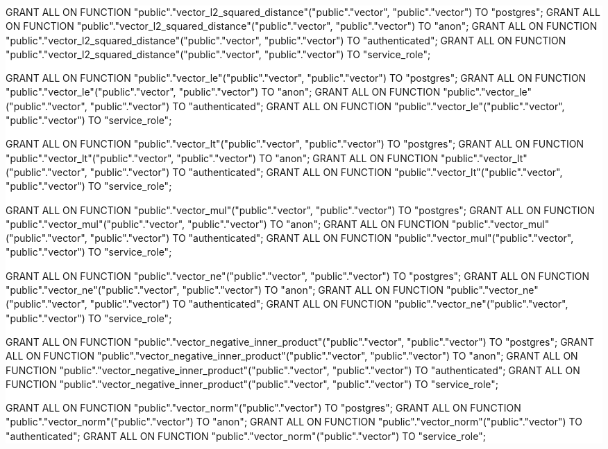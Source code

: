 

GRANT ALL ON FUNCTION "public"."vector_l2_squared_distance"("public"."vector", "public"."vector") TO "postgres";
GRANT ALL ON FUNCTION "public"."vector_l2_squared_distance"("public"."vector", "public"."vector") TO "anon";
GRANT ALL ON FUNCTION "public"."vector_l2_squared_distance"("public"."vector", "public"."vector") TO "authenticated";
GRANT ALL ON FUNCTION "public"."vector_l2_squared_distance"("public"."vector", "public"."vector") TO "service_role";



GRANT ALL ON FUNCTION "public"."vector_le"("public"."vector", "public"."vector") TO "postgres";
GRANT ALL ON FUNCTION "public"."vector_le"("public"."vector", "public"."vector") TO "anon";
GRANT ALL ON FUNCTION "public"."vector_le"("public"."vector", "public"."vector") TO "authenticated";
GRANT ALL ON FUNCTION "public"."vector_le"("public"."vector", "public"."vector") TO "service_role";



GRANT ALL ON FUNCTION "public"."vector_lt"("public"."vector", "public"."vector") TO "postgres";
GRANT ALL ON FUNCTION "public"."vector_lt"("public"."vector", "public"."vector") TO "anon";
GRANT ALL ON FUNCTION "public"."vector_lt"("public"."vector", "public"."vector") TO "authenticated";
GRANT ALL ON FUNCTION "public"."vector_lt"("public"."vector", "public"."vector") TO "service_role";



GRANT ALL ON FUNCTION "public"."vector_mul"("public"."vector", "public"."vector") TO "postgres";
GRANT ALL ON FUNCTION "public"."vector_mul"("public"."vector", "public"."vector") TO "anon";
GRANT ALL ON FUNCTION "public"."vector_mul"("public"."vector", "public"."vector") TO "authenticated";
GRANT ALL ON FUNCTION "public"."vector_mul"("public"."vector", "public"."vector") TO "service_role";



GRANT ALL ON FUNCTION "public"."vector_ne"("public"."vector", "public"."vector") TO "postgres";
GRANT ALL ON FUNCTION "public"."vector_ne"("public"."vector", "public"."vector") TO "anon";
GRANT ALL ON FUNCTION "public"."vector_ne"("public"."vector", "public"."vector") TO "authenticated";
GRANT ALL ON FUNCTION "public"."vector_ne"("public"."vector", "public"."vector") TO "service_role";



GRANT ALL ON FUNCTION "public"."vector_negative_inner_product"("public"."vector", "public"."vector") TO "postgres";
GRANT ALL ON FUNCTION "public"."vector_negative_inner_product"("public"."vector", "public"."vector") TO "anon";
GRANT ALL ON FUNCTION "public"."vector_negative_inner_product"("public"."vector", "public"."vector") TO "authenticated";
GRANT ALL ON FUNCTION "public"."vector_negative_inner_product"("public"."vector", "public"."vector") TO "service_role";



GRANT ALL ON FUNCTION "public"."vector_norm"("public"."vector") TO "postgres";
GRANT ALL ON FUNCTION "public"."vector_norm"("public"."vector") TO "anon";
GRANT ALL ON FUNCTION "public"."vector_norm"("public"."vector") TO "authenticated";
GRANT ALL ON FUNCTION "public"."vector_norm"("public"."vector") TO "service_role";
